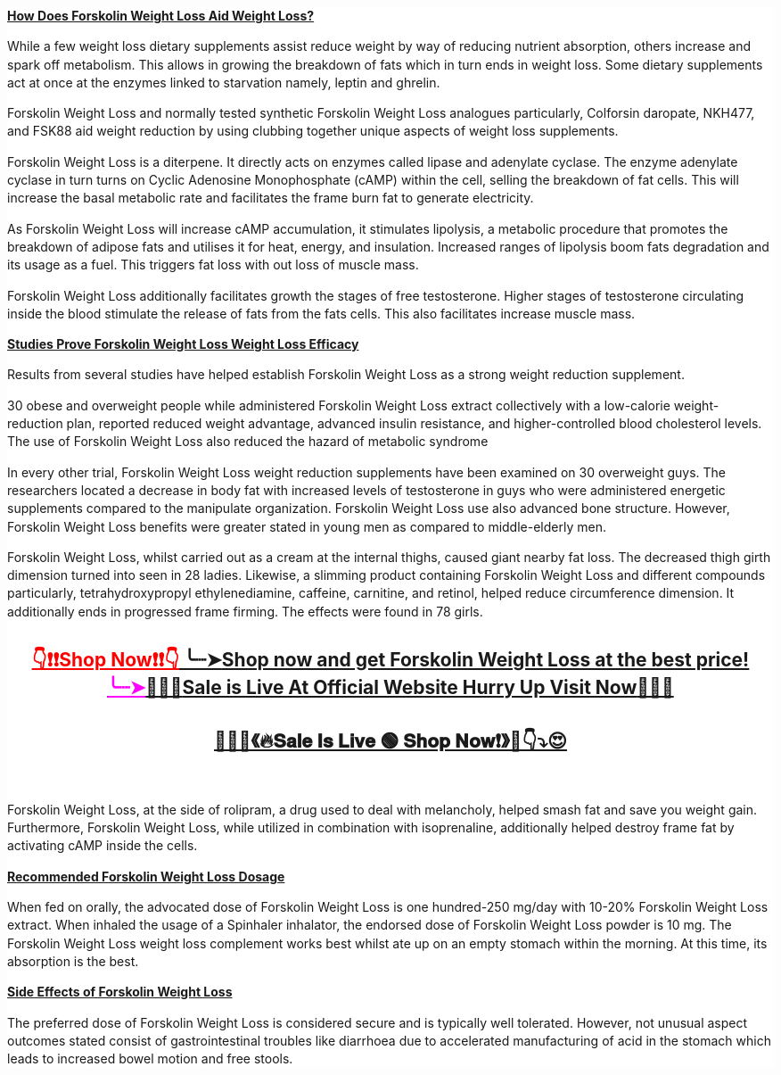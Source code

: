 <p><span style="text-decoration: underline;"><strong>How Does Forskolin Weight Loss Aid Weight Loss?</strong></span></p>
<p>While a few weight loss dietary supplements assist reduce weight by way of reducing nutrient absorption, others increase and spark off metabolism. This allows in growing the breakdown of fats which in turn ends in weight loss. Some dietary supplements act at once at the enzymes linked to starvation namely, leptin and ghrelin.</p>
<p>Forskolin Weight Loss and normally tested synthetic Forskolin Weight Loss analogues particularly, Colforsin daropate, NKH477, and FSK88 aid weight reduction by using clubbing together unique aspects of weight loss supplements.</p>
<p>Forskolin Weight Loss is a diterpene. It directly acts on enzymes called lipase and adenylate cyclase. The enzyme adenylate cyclase in turn turns on Cyclic Adenosine Monophosphate (cAMP) within the cell, selling the breakdown of fat cells. This will increase the basal metabolic rate and facilitates the frame burn fat to generate electricity.</p>
<p>As Forskolin Weight Loss will increase cAMP accumulation, it stimulates lipolysis, a metabolic procedure that promotes the breakdown of adipose fats and utilises it for heat, energy, and insulation. Increased ranges of lipolysis boom fats degradation and its usage as a fuel. This triggers fat loss with out loss of muscle mass.</p>
<p>Forskolin Weight Loss additionally facilitates growth the stages of free testosterone. Higher stages of testosterone circulating inside the blood stimulate the release of fats from the fats cells. This also facilitates increase muscle mass.</p>
<p><span style="text-decoration: underline;"><strong>Studies Prove Forskolin Weight Loss Weight Loss Efficacy</strong></span></p>
<p>Results from several studies have helped establish Forskolin Weight Loss as a strong weight reduction supplement.</p>
<p>30 obese and overweight people while administered Forskolin Weight Loss extract collectively with a low-calorie weight-reduction plan, reported reduced weight advantage, advanced insulin resistance, and higher-controlled blood cholesterol levels. The use of Forskolin Weight Loss also reduced the hazard of metabolic syndrome</p>
<p>In every other trial, Forskolin Weight Loss weight reduction supplements have been examined on 30 overweight guys. The researchers located a decrease in body fat with increased levels of testosterone in guys who were administered energetic supplements compared to the manipulate organization. Forskolin Weight Loss use also advanced bone structure. However, Forskolin Weight Loss benefits were greater stated in young men as compared to middle-elderly men.</p>
<p>Forskolin Weight Loss, whilst carried out as a cream at the internal thighs, caused giant nearby fat loss. The decreased thigh girth dimension turned into seen in 28 ladies. Likewise, a slimming product containing Forskolin Weight Loss and different compounds particularly, tetrahydroxypropyl ethylenediamine, caffeine, carnitine, and retinol, helped reduce circumference dimension. It additionally ends in progressed frame firming. The effects were found in 78 girls.</p>
<h2 style="text-align: center;"><span style="text-decoration: underline;"><span style="color: #ff0000; text-decoration: underline;">👇❗❗Shop Now❗❗👇</span>&nbsp;╰┈➤<a href="https://goodhealth24x7.com/forskolin-weight-loss/">Shop now and get Forskolin Weight Loss at the best price!</a></span><br /><a href="https://goodhealth24x7.com/forskolin-weight-loss/"><span style="text-decoration: underline;"><span style="color: #ff00ff; text-decoration: underline;">╰┈➤</span></span><strong>🍁🍁✅</strong><span style="text-decoration: underline;">Sale is Live At Official Website Hurry Up Visit Now</span><strong>🍁🍁✅</strong></a></h2>
<h2 style="text-align: center;"><a href="https://goodhealth24x7.com/forskolin-weight-loss/"><span style="text-decoration: underline;">💯🔔👀《🔥𝐒𝐚𝐥𝐞 𝐈𝐬 𝐋𝐢𝐯𝐞 🟢 𝐒𝐡𝐨𝐩 𝐍𝐨𝐰❗》📢👇⤵😍</span></a></h2>
<p>&nbsp;</p>
<p>Forskolin Weight Loss, at the side of rolipram, a drug used to deal with melancholy, helped smash fat and save you weight gain. Furthermore, Forskolin Weight Loss, while utilized in combination with isoprenaline, additionally helped destroy frame fat by activating cAMP inside the cells.</p>
<p><span style="text-decoration: underline;"><strong>Recommended Forskolin Weight Loss Dosage</strong></span></p>
<p>When fed on orally, the advocated dose of Forskolin Weight Loss is one hundred-250 mg/day with 10-20% Forskolin Weight Loss extract. When inhaled the usage of a Spinhaler inhalator, the endorsed dose of Forskolin Weight Loss powder is 10 mg. The Forskolin Weight Loss weight loss complement works best whilst ate up on an empty stomach within the morning. At this time, its absorption is the best.</p>
<p><span style="text-decoration: underline;"><strong>Side Effects of Forskolin Weight Loss</strong></span></p>
<p>The preferred dose of Forskolin Weight Loss is considered secure and is typically well tolerated. However, not unusual aspect outcomes stated consist of gastrointestinal troubles like diarrhoea due to accelerated manufacturing of acid in the stomach which leads to increased bowel motion and free stools.</p>